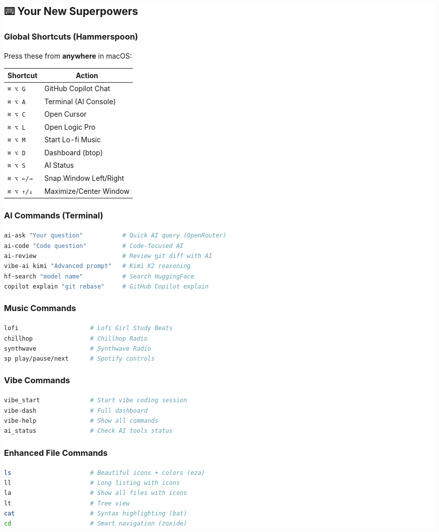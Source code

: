 
## ⌨️ Your New Superpowers

### Global Shortcuts (Hammerspoon)
Press these from **anywhere** in macOS:

| Shortcut | Action |
|----------|--------|
| `⌘ ⌥ G` | GitHub Copilot Chat |
| `⌘ ⌥ A` | Terminal (AI Console) |
| `⌘ ⌥ C` | Open Cursor |
| `⌘ ⌥ L` | Open Logic Pro |
| `⌘ ⌥ M` | Start Lo-fi Music |
| `⌘ ⌥ D` | Dashboard (btop) |
| `⌘ ⌥ S` | AI Status |
| `⌘ ⌥ ←/→` | Snap Window Left/Right |
| `⌘ ⌥ ↑/↓` | Maximize/Center Window |

### AI Commands (Terminal)
```bash
ai-ask "Your question"           # Quick AI query (OpenRouter)
ai-code "Code question"          # Code-focused AI
ai-review                        # Review git diff with AI
vibe-ai kimi "Advanced prompt"   # Kimi K2 reasoning
hf-search "model name"           # Search HuggingFace
copilot explain "git rebase"     # GitHub Copilot explain
```

### Music Commands
```bash
lofi                    # Lofi Girl Study Beats
chillhop                # Chillhop Radio
synthwave               # Synthwave Radio
sp play/pause/next      # Spotify controls
```

### Vibe Commands
```bash
vibe_start              # Start vibe coding session
vibe-dash               # Full dashboard
vibe-help               # Show all commands
ai_status               # Check AI tools status
```

### Enhanced File Commands
```bash
ls                      # Beautiful icons + colors (eza)
ll                      # Long listing with icons
la                      # Show all files with icons
lt                      # Tree view
cat                     # Syntax highlighting (bat)
cd                      # Smart navigation (zoxide)
```

